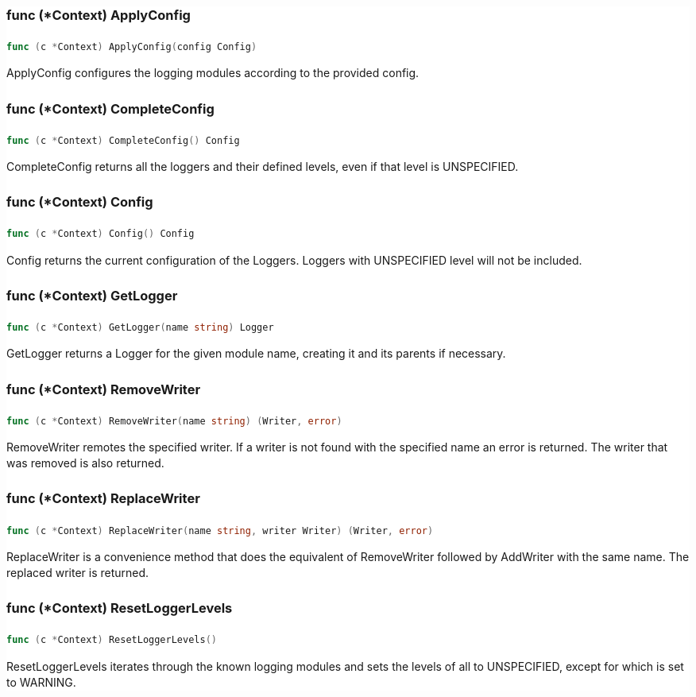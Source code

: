 ### func (\*Context) ApplyConfig
``` go
func (c *Context) ApplyConfig(config Config)
```
ApplyConfig configures the logging modules according to the provided config.



### func (\*Context) CompleteConfig
``` go
func (c *Context) CompleteConfig() Config
```
CompleteConfig returns all the loggers and their defined levels,
even if that level is UNSPECIFIED.



### func (\*Context) Config
``` go
func (c *Context) Config() Config
```
Config returns the current configuration of the Loggers. Loggers
with UNSPECIFIED level will not be included.



### func (\*Context) GetLogger
``` go
func (c *Context) GetLogger(name string) Logger
```
GetLogger returns a Logger for the given module name, creating it and
its parents if necessary.



### func (\*Context) RemoveWriter
``` go
func (c *Context) RemoveWriter(name string) (Writer, error)
```
RemoveWriter remotes the specified writer. If a writer is not found with
the specified name an error is returned. The writer that was removed is also
returned.



### func (\*Context) ReplaceWriter
``` go
func (c *Context) ReplaceWriter(name string, writer Writer) (Writer, error)
```
ReplaceWriter is a convenience method that does the equivalent of RemoveWriter
followed by AddWriter with the same name. The replaced writer is returned.



### func (\*Context) ResetLoggerLevels
``` go
func (c *Context) ResetLoggerLevels()
```
ResetLoggerLevels iterates through the known logging modules and sets the
levels of all to UNSPECIFIED, except for <root> which is set to WARNING.
